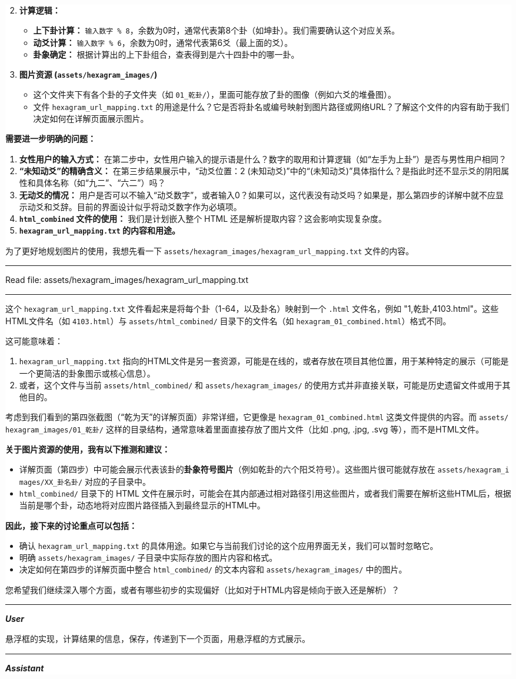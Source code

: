 2.  **计算逻辑：**
    *   **上下卦计算：** `输入数字 % 8`，余数为0时，通常代表第8个卦（如坤卦）。我们需要确认这个对应关系。
    *   **动爻计算：** `输入数字 % 6`，余数为0时，通常代表第6爻（最上面的爻）。
    *   **卦象确定：** 根据计算出的上下卦组合，查表得到是六十四卦中的哪一卦。

3.  **图片资源 (`assets/hexagram_images/`)**
    *   这个文件夹下有各个卦的子文件夹（如 `01_乾卦/`），里面可能存放了卦的图像（例如六爻的堆叠图）。
    *   文件 `hexagram_url_mapping.txt` 的用途是什么？它是否将卦名或编号映射到图片路径或网络URL？了解这个文件的内容有助于我们决定如何在详解页面展示图片。

**需要进一步明确的问题：**

1.  **女性用户的输入方式：** 在第二步中，女性用户输入的提示语是什么？数字的取用和计算逻辑（如“左手为上卦”）是否与男性用户相同？
2.  **“未知动爻”的精确含义：** 在第三步结果展示中，“动爻位置：2 (未知动爻)”中的“(未知动爻)”具体指什么？是指此时还不显示爻的阴阳属性和具体名称（如“九二”、“六二”）吗？
3.  **无动爻的情况：** 用户是否可以不输入“动爻数字”，或者输入0？如果可以，这代表没有动爻吗？如果是，那么第四步的详解中就不应显示动爻和爻辞。目前的界面设计似乎将动爻数字作为必填项。
4.  **`html_combined` 文件的使用：** 我们是计划嵌入整个 HTML 还是解析提取内容？这会影响实现复杂度。
5.  **`hexagram_url_mapping.txt` 的内容和用途。**

为了更好地规划图片的使用，我想先看一下 `assets/hexagram_images/hexagram_url_mapping.txt` 文件的内容。


---

Read file: assets/hexagram_images/hexagram_url_mapping.txt

---

这个 `hexagram_url_mapping.txt` 文件看起来是将每个卦（1-64，以及卦名）映射到一个 `.html` 文件名，例如 "1,乾卦,4103.html"。这些HTML文件名（如 `4103.html`）与 `assets/html_combined/` 目录下的文件名（如 `hexagram_01_combined.html`）格式不同。

这可能意味着：
1.  `hexagram_url_mapping.txt` 指向的HTML文件是另一套资源，可能是在线的，或者存放在项目其他位置，用于某种特定的展示（可能是一个更简洁的卦象图示或核心信息）。
2.  或者，这个文件与当前 `assets/html_combined/` 和 `assets/hexagram_images/` 的使用方式并非直接关联，可能是历史遗留文件或用于其他目的。

考虑到我们看到的第四张截图（“乾为天”的详解页面）非常详细，它更像是 `hexagram_01_combined.html` 这类文件提供的内容。而 `assets/hexagram_images/01_乾卦/` 这样的目录结构，通常意味着里面直接存放了图片文件（比如 .png, .jpg, .svg 等），而不是HTML文件。

**关于图片资源的使用，我有以下推测和建议：**
*   详解页面（第四步）中可能会展示代表该卦的**卦象符号图片**（例如乾卦的六个阳爻符号）。这些图片很可能就存放在 `assets/hexagram_images/XX_卦名卦/` 对应的子目录中。
*   `html_combined/` 目录下的 HTML 文件在展示时，可能会在其内部通过相对路径引用这些图片，或者我们需要在解析这些HTML后，根据当前是哪个卦，动态地将对应图片路径插入到最终显示的HTML中。

**因此，接下来的讨论重点可以包括：**
*   确认 `hexagram_url_mapping.txt` 的具体用途。如果它与当前我们讨论的这个应用界面无关，我们可以暂时忽略它。
*   明确 `assets/hexagram_images/` 子目录中实际存放的图片内容和格式。
*   决定如何在第四步的详解页面中整合 `html_combined/` 的文本内容和 `assets/hexagram_images/` 中的图片。

您希望我们继续深入哪个方面，或者有哪些初步的实现偏好（比如对于HTML内容是倾向于嵌入还是解析）？


---

_**User**_

悬浮框的实现，计算结果的信息，保存，传递到下一个页面，用悬浮框的方式展示。

---

_**Assistant**_
